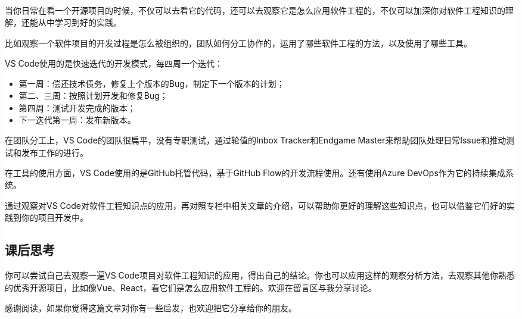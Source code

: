 当你日常在看一个开源项目的时候，不仅可以去看它的代码，还可以去观察它是怎么应用软件工程的，不仅可以加深你对软件工程知识的理解，还能从中学习到好的实践。

比如观察一个软件项目的开发过程是怎么被组织的，团队如何分工协作的，运用了哪些软件工程的方法，以及使用了哪些工具。

VS Code使用的是快速迭代的开发模式，每四周一个迭代：

- 第一周：偿还技术债务，修复上个版本的Bug，制定下一个版本的计划；
- 第二、三周：按照计划开发和修复Bug；
- 第四周：测试开发完成的版本；
- 下一迭代第一周：发布新版本。



在团队分工上，VS Code的团队很扁平，没有专职测试，通过轮值的Inbox Tracker和Endgame Master来帮助团队处理日常Issue和推动测试和发布工作的进行。

在工具的使用方面，VS Code使用的是GitHub托管代码，基于GitHub Flow的开发流程使用。还有使用Azure DevOps作为它的持续集成系统。

通过观察对VS Code对软件工程知识点的应用，再对照专栏中相关文章的介绍，可以帮助你更好的理解这些知识点，也可以借鉴它们好的实践到你的项目开发中。

## 课后思考

你可以尝试自己去观察一遍VS Code项目对软件工程知识的应用，得出自己的结论。你也可以应用这样的观察分析方法，去观察其他你熟悉的优秀开源项目，比如像Vue、React，看它们是怎么应用软件工程的。欢迎在留言区与我分享讨论。

感谢阅读，如果你觉得这篇文章对你有一些启发，也欢迎把它分享给你的朋友。

